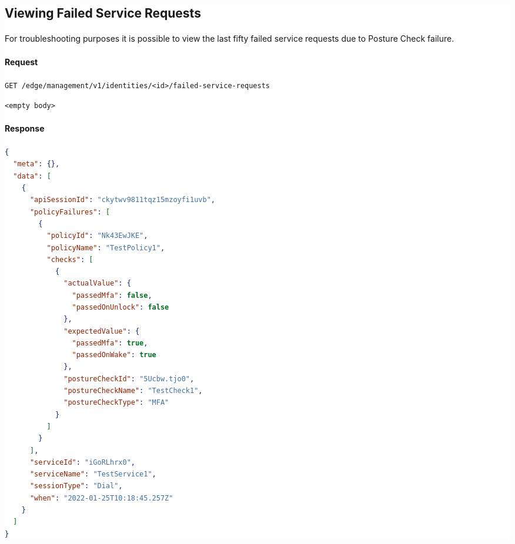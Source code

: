 ## Viewing Failed Service Requests

For troubleshooting purposes it is possible to view the last fifty failed service requests due to Posture Check failure.

#### Request

`GET /edge/management/v1/identities/<id>/failed-service-requests`

```
<empty body>
```

#### Response

```json
{
  "meta": {},
  "data": [
    {
      "apiSessionId": "ckytwv9811tqz15mzoyfi1uvb",
      "policyFailures": [
        {
          "policyId": "Nk43EwJKE",
          "policyName": "TestPolicy1",
          "checks": [
            {
              "actualValue": {
                "passedMfa": false,
                "passedOnUnlock": false
              },
              "expectedValue": {
                "passedMfa": true,
                "passedOnWake": true
              },
              "postureCheckId": "5Ucbw.tjo0",
              "postureCheckName": "TestCheck1",
              "postureCheckType": "MFA"
            }
          ]
        }
      ],
      "serviceId": "iGoRLhrx0",
      "serviceName": "TestService1",
      "sessionType": "Dial",
      "when": "2022-01-25T10:18:45.257Z"
    }
  ]
}
```
